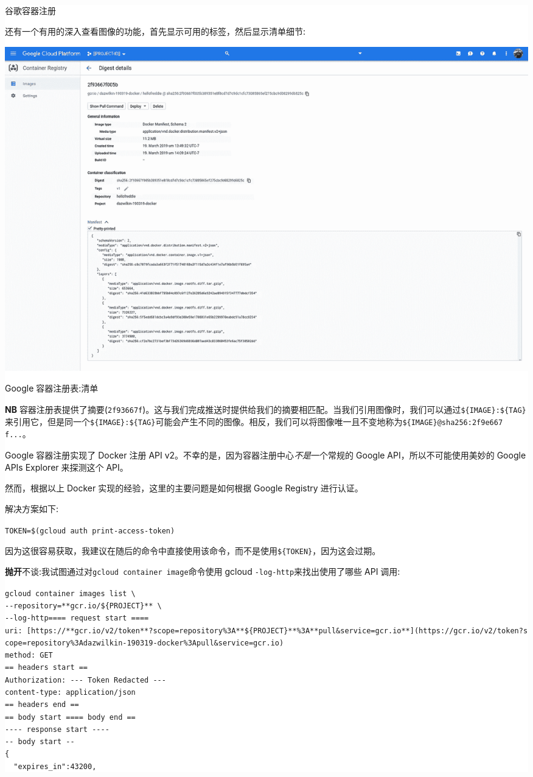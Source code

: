 谷歌容器注册

还有一个有用的深入查看图像的功能，首先显示可用的标签，然后显示清单细节:

![](img/dd13bc90851d0eb30d69fadf77400c74.png)

Google 容器注册表:清单

**NB** 容器注册表提供了摘要(`2f93667f`)。这与我们完成推送时提供给我们的摘要相匹配。当我们引用图像时，我们可以通过`${IMAGE}:${TAG}`来引用它，但是同一个`${IMAGE}:${TAG}`可能会产生不同的图像。相反，我们可以将图像唯一且不变地称为`${IMAGE}@sha256:2f9e667f...`。

Google 容器注册实现了 Docker 注册 API v2。不幸的是，因为容器注册中心*不是*一个常规的 Google API，所以不可能使用美妙的 Google APIs Explorer 来探测这个 API。

然而，根据以上 Docker 实现的经验，这里的主要问题是如何根据 Google Registry 进行认证。

解决方案如下:

```
TOKEN=$(gcloud auth print-access-token)
```

因为这很容易获取，我建议在随后的命令中直接使用该命令，而不是使用`${TOKEN}`，因为这会过期。

**抛开**不谈:我试图通过对`gcloud container image`命令使用 gcloud `-log-http`来找出使用了哪些 API 调用:

```
gcloud container images list \
--repository=**gcr.io/${PROJECT}** \
--log-http==== request start ====
uri: [https://**gcr.io/v2/token**?scope=repository%3A**${PROJECT}**%3A**pull&service=gcr.io**](https://gcr.io/v2/token?scope=repository%3Adazwilkin-190319-docker%3Apull&service=gcr.io)
method: GET
== headers start ==
Authorization: --- Token Redacted ---
content-type: application/json
== headers end ==
== body start ==== body end ==
---- response start ----
-- body start --
{
  "expires_in":43200,
```